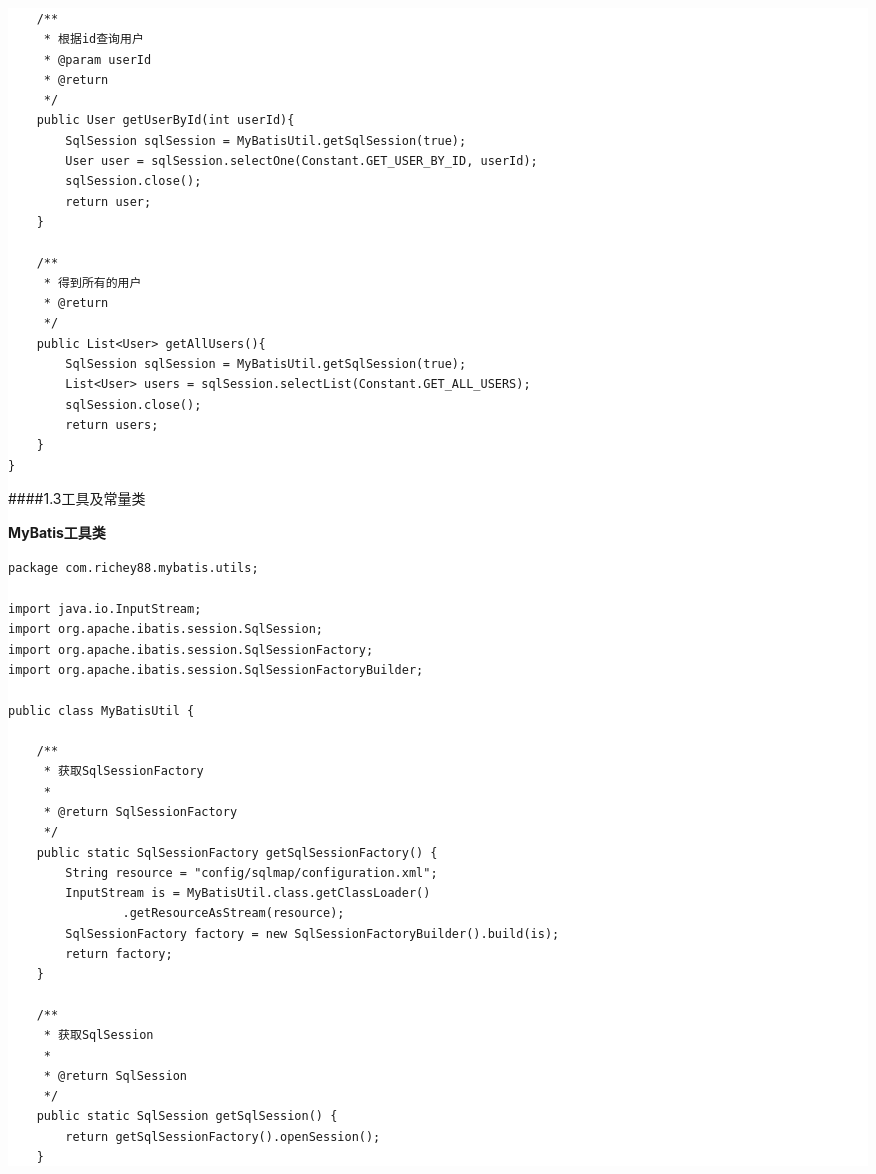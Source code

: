 		/**
		 * 根据id查询用户
		 * @param userId
		 * @return
		 */
		public User getUserById(int userId){
			SqlSession sqlSession = MyBatisUtil.getSqlSession(true);
			User user = sqlSession.selectOne(Constant.GET_USER_BY_ID, userId);
			sqlSession.close();
			return user;
		}
		
		/**
		 * 得到所有的用户
		 * @return
		 */
		public List<User> getAllUsers(){
			SqlSession sqlSession = MyBatisUtil.getSqlSession(true);
			List<User> users = sqlSession.selectList(Constant.GET_ALL_USERS);
			sqlSession.close();
			return users;
		}
	}


####1.3工具及常量类

**MyBatis工具类**

	package com.richey88.mybatis.utils;
	
	import java.io.InputStream;
	import org.apache.ibatis.session.SqlSession;
	import org.apache.ibatis.session.SqlSessionFactory;
	import org.apache.ibatis.session.SqlSessionFactoryBuilder;
	
	public class MyBatisUtil {
	
		/**
		 * 获取SqlSessionFactory
		 * 
		 * @return SqlSessionFactory
		 */
		public static SqlSessionFactory getSqlSessionFactory() {
			String resource = "config/sqlmap/configuration.xml";
			InputStream is = MyBatisUtil.class.getClassLoader()
					.getResourceAsStream(resource);
			SqlSessionFactory factory = new SqlSessionFactoryBuilder().build(is);
			return factory;
		}
	
		/**
		 * 获取SqlSession
		 * 
		 * @return SqlSession
		 */
		public static SqlSession getSqlSession() {
			return getSqlSessionFactory().openSession();
		}
	
